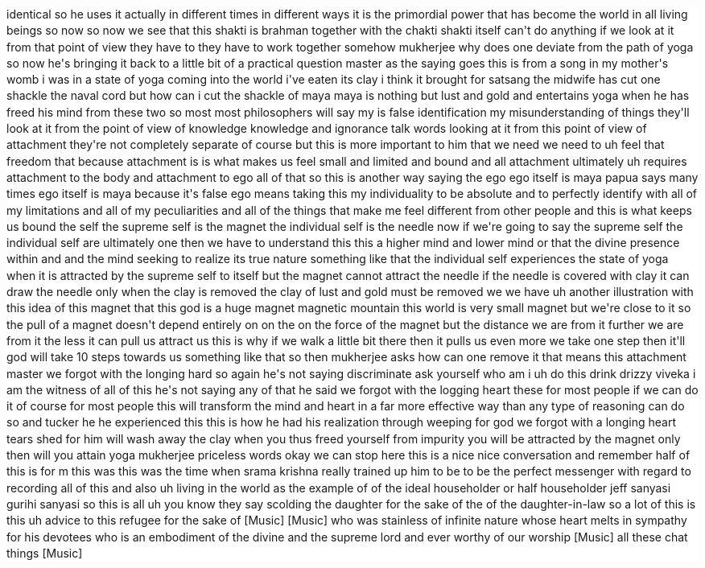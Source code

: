 identical so he uses it actually in different times in different ways it is the primordial power that has become the world in all living beings so now so now we see that this shakti is brahman together with the chakti shakti itself can't do anything if we look at it from that point of view they have to they have to work together somehow mukherjee why does one deviate from the path of yoga so now he's bringing it back to a little bit of a practical question master as the saying goes this is from a song in my mother's womb i was in a state of yoga coming into the world i've eaten its clay i think it brought for satsang the midwife has cut one shackle the naval cord but how can i cut the shackle of maya maya is nothing but lust and gold and entertains yoga when he has freed his mind from these two so most most philosophers will say my is false identification my misunderstanding of things they'll look at it from the point of view of knowledge knowledge and ignorance talk words looking at it from this point of view of attachment they're not completely separate of course but this is more important to him that we need we need to uh feel that freedom that because attachment is is what makes us feel small and limited and bound and all attachment ultimately uh requires attachment to the body and attachment to ego all of that so this is another way saying the ego ego itself is maya papua says many times ego itself is maya because it's false ego means taking this my individuality to be absolute and to perfectly identify with all of my limitations and all of my peculiarities and all of the things that make me feel different from other people and this is what keeps us bound the self the supreme self is the magnet the individual self is the needle now if we're going to say the supreme self the individual self are ultimately one then we have to understand this this a higher mind and lower mind or that the divine presence within and and the mind seeking to realize its true nature something like that the individual self experiences the state of yoga when it is attracted by the supreme self to itself but the magnet cannot attract the needle if the needle is covered with clay it can draw the needle only when the clay is removed the clay of lust and gold must be removed we we have uh another illustration with this idea of this magnet that this god is a huge magnet magnetic mountain this world is very small magnet but we're close to it so the pull of a magnet doesn't depend entirely on on the on the force of the magnet but the distance we are from it further we are from it the less it can pull us attract us this is why if we walk a little bit there then it pulls us even more we take one step then it'll god will take 10 steps towards us something like that so then mukherjee asks how can one remove it that means this attachment master we forgot with the longing hard so again he's not saying discriminate ask yourself who am i uh do this drink drizzy viveka i am the witness of all of this he's not saying any of that he said we forgot with the logging heart these for most people if we can do it of course for most people this will transform the mind and heart in a far more effective way than any type of reasoning can do so and tucker he he experienced this this is how he had his realization through weeping for god we forgot with a longing heart tears shed for him will wash away the clay when you thus freed yourself from impurity you will be attracted by the magnet only then will you attain yoga mukherjee priceless words okay we can stop here this is a nice nice conversation and remember half of this is for m this was this was the time when srama krishna really trained up him to be to be the perfect messenger with regard to recording all of this and also uh living in the world as the example of of the ideal householder or half householder jeff sanyasi gurihi sanyasi so this is all uh you know they say scolding the daughter for the sake of the of the daughter-in-law so a lot of this is this uh advice to this refugee for the sake of [Music] [Music] who was stainless of infinite nature whose heart melts in sympathy for his devotees who is an embodiment of the divine and the supreme lord and ever worthy of our worship [Music] all these chat things [Music]